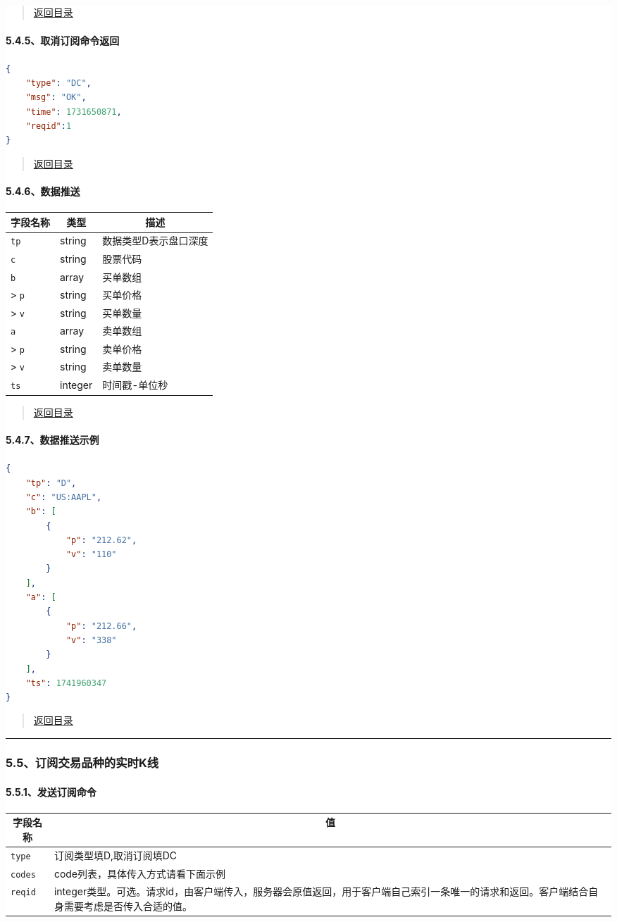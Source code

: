 > [返回目录](#目录)
#### 5.4.5、取消订阅命令返回
```json
{
    "type": "DC",
    "msg": "OK",
    "time": 1731650871,
    "reqid":1
}
```
> [返回目录](#目录)
#### 5.4.6、数据推送
| 字段名称     | 类型   | 描述                                       |
|----------|--------|--------------------------------------------|
| `tp`   | string | 数据类型D表示盘口深度                                   |
| `c`   | string | 股票代码                                   |
| `b`   | array  | 买单数组                                   |
| > `p` | string | 买单价格                                   |
| > `v` | string | 买单数量                                   |
| `a`   | array  | 卖单数组                                   |
| > `p` | string | 卖单价格                                   |
| > `v` | string | 卖单数量                                   |
| `ts`  | integer| 时间戳-单位秒                                     |
> [返回目录](#目录)
#### 5.4.7、数据推送示例
```json
{
    "tp": "D",
    "c": "US:AAPL",
    "b": [
        {
            "p": "212.62",
            "v": "110"
        }
    ],
    "a": [
        {
            "p": "212.66",
            "v": "338"
        }
    ],
    "ts": 1741960347
}
```
> [返回目录](#目录)
---
### 5.5、订阅交易品种的实时K线
#### 5.5.1、发送订阅命令
| 字段名称 | 值                                                                 |
|----------|---------------------------------------------------------------------|
| `type`     | 订阅类型填D,取消订阅填DC                                                              |
| `codes`    | code列表，具体传入方式请看下面示例 |
| `reqid`    | integer类型。可选。请求id，由客户端传入，服务器会原值返回，用于客户端自己索引一条唯一的请求和返回。客户端结合自身需要考虑是否传入合适的值。 |